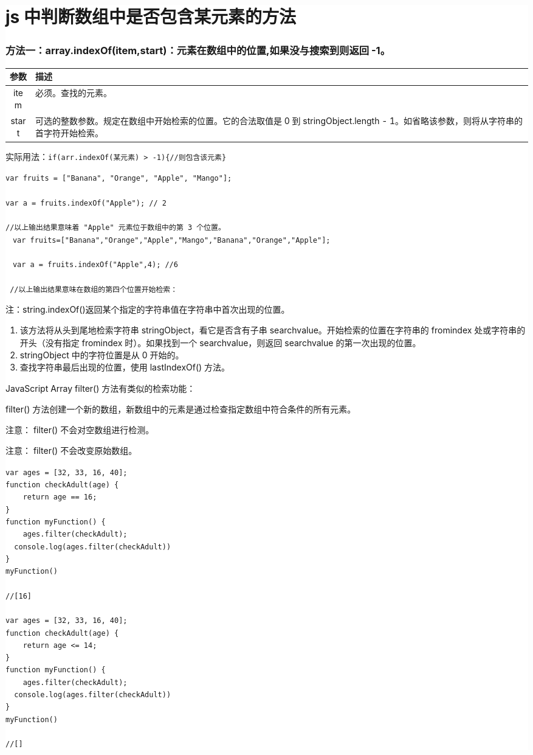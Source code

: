 # js 中判断数组中是否包含某元素的方法

### 方法一：array.indexOf(item,start)：元素在数组中的位置,如果没与搜索到则返回 -1。

| 参数 | 描述 |
| :-: | :-- |
| item | 必须。查找的元素。 |
| start | 可选的整数参数。规定在数组中开始检索的位置。它的合法取值是 0 到 stringObject.length - 1。如省略该参数，则将从字符串的首字符开始检索。 |

实际用法：`if(arr.indexOf(某元素) > -1){//则包含该元素}`

```
var fruits = ["Banana", "Orange", "Apple", "Mango"];

var a = fruits.indexOf("Apple"); // 2

//以上输出结果意味着 "Apple" 元素位于数组中的第 3 个位置。
　var fruits=["Banana","Orange","Apple","Mango","Banana","Orange","Apple"];

　var a = fruits.indexOf("Apple",4); //6

 //以上输出结果意味在数组的第四个位置开始检索：
```

注：string.indexOf()返回某个指定的字符串值在字符串中首次出现的位置。

1. 该方法将从头到尾地检索字符串 stringObject，看它是否含有子串 searchvalue。开始检索的位置在字符串的 fromindex 处或字符串的开头（没有指定 fromindex 时）。如果找到一个 searchvalue，则返回 searchvalue 的第一次出现的位置。
2. stringObject 中的字符位置是从 0 开始的。
3. 查找字符串最后出现的位置，使用 lastIndexOf() 方法。

JavaScript Array filter() 方法有类似的检索功能：

filter() 方法创建一个新的数组，新数组中的元素是通过检查指定数组中符合条件的所有元素。

注意： filter() 不会对空数组进行检测。

注意： filter() 不会改变原始数组。

```
var ages = [32, 33, 16, 40];
function checkAdult(age) {
    return age == 16;
}
function myFunction() {
    ages.filter(checkAdult);
  console.log(ages.filter(checkAdult))
}
myFunction()

//[16]

var ages = [32, 33, 16, 40];
function checkAdult(age) {
    return age <= 14;
}
function myFunction() {
    ages.filter(checkAdult);
  console.log(ages.filter(checkAdult))
}
myFunction()

//[]
```
